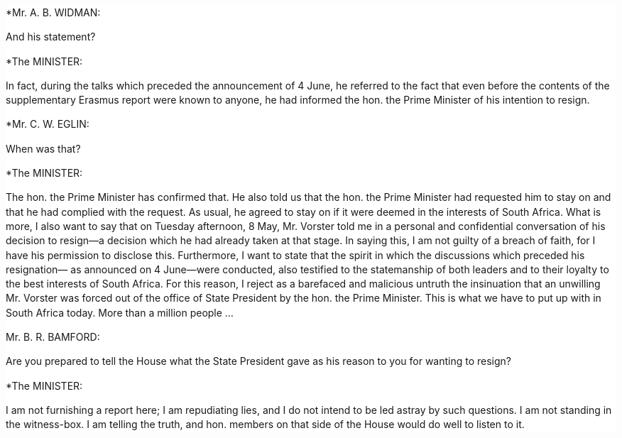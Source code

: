 </speech>

<speech by="#widman">

<from>*Mr. <person refersTo="hansard_za">A. B. WIDMAN</person>:</from>

<p>And his statement?</p>

</speech>

<speech by="#minister">

<from>*The <person refersTo="hansard_za">MINISTER</person>:</from>

<p>In fact, during the talks which preceded the announcement of 4 June, he referred to the fact that even before the contents of the supplementary Erasmus report were known to anyone, he had informed the hon. the Prime Minister of his intention to resign.</p>

</speech>

<speech by="#eglin">

<from>*Mr. <person refersTo="hansard_za">C. W. EGLIN</person>:</from>

<p>When was that?</p>

</speech>

<speech by="#minister">

<from>*The <person refersTo="hansard_za">MINISTER</person>:</from>

<p>The hon. the Prime Minister has confirmed that. He also told us that the hon. the Prime Minister had requested him to stay on and that he had complied with the request. As usual, he agreed to stay on if it were deemed in the interests of South Africa. What is more, I also want to say that on Tuesday afternoon, 8 May, Mr. Vorster told me in a personal and confidential conversation of his decision to resign&#x2014;a decision which he had already taken at that stage. In saying this, I am not guilty of a breach of faith, for I have his permission to disclose this. Furthermore, I want to state that the spirit in which the discussions which preceded his resignation&#x2014; as announced on 4 June&#x2014;were conducted, also testified to the statemanship of both leaders and to their loyalty to the best interests of South Africa. For this reason, I reject as a barefaced and malicious untruth the insinuation that an unwilling Mr. Vorster was forced out of the office of State President by the hon. the Prime Minister. This is what we have to put up with in South Africa today. More than a million people &#x2026;</p>

</speech>

<speech by="#bamford">

<from>Mr. <person refersTo="hansard_za">B. R. BAMFORD</person>:</from>

<p>Are you prepared to tell the House what the State President gave as his reason to you for wanting to resign?</p>

</speech>

<speech by="#minister">

<from>*The <person refersTo="hansard_za">MINISTER</person>:</from>

<p>I am not furnishing a report here; I am repudiating lies, and I do not intend to be led astray by such questions. I am not standing in the witness-box. I am telling the truth, and hon. members on that side of the House would do well to listen to it.</p>
